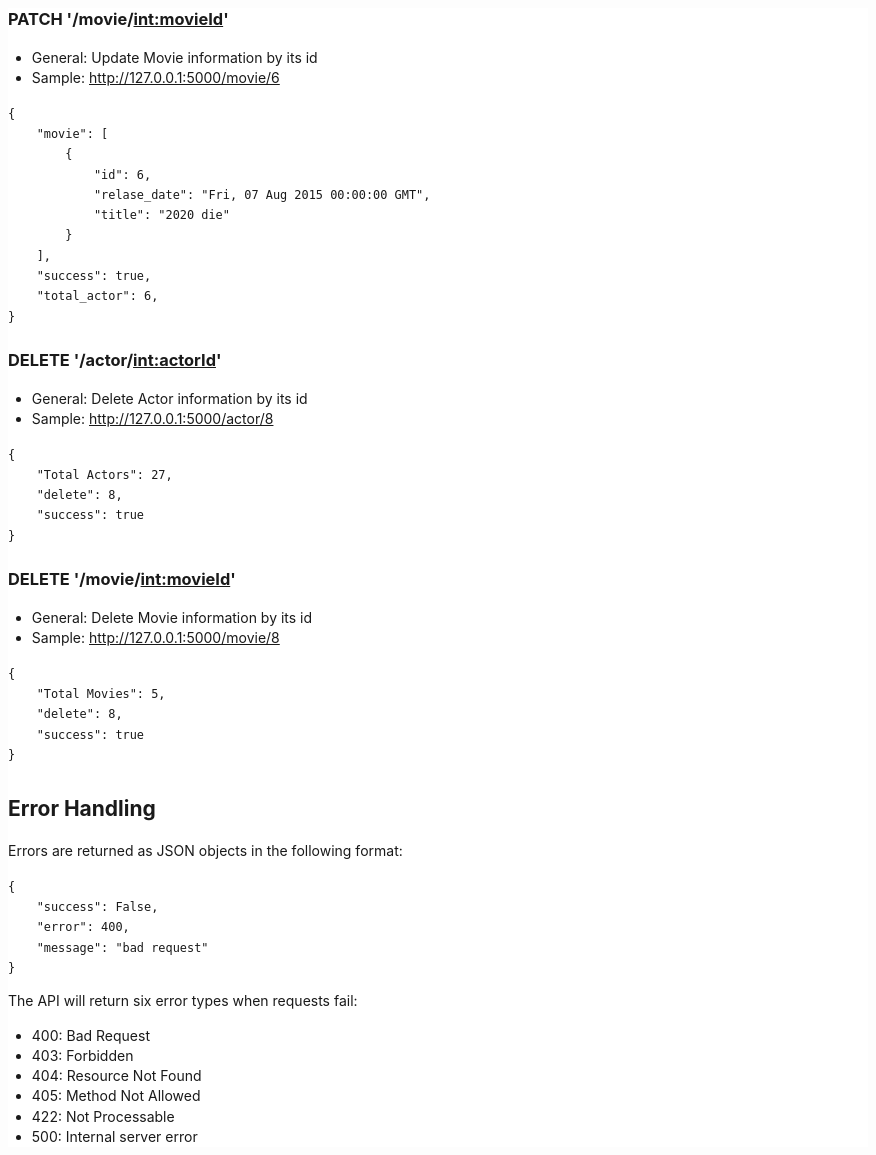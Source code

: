 ### PATCH '/movie/<int:movieId>'
- General: Update Movie information by its id 
- Sample:  http://127.0.0.1:5000/movie/6
```
{
    "movie": [
        {
            "id": 6,
            "relase_date": "Fri, 07 Aug 2015 00:00:00 GMT",
            "title": "2020 die"
        }
    ],
    "success": true,
    "total_actor": 6,
}
```
### DELETE '/actor/<int:actorId>'
- General: Delete Actor information by its id 
- Sample:  http://127.0.0.1:5000/actor/8
```
{
    "Total Actors": 27,
    "delete": 8,
    "success": true
}
```
### DELETE '/movie/<int:movieId>'
- General: Delete Movie information by its id 
- Sample:  http://127.0.0.1:5000/movie/8
```
{
    "Total Movies": 5,
    "delete": 8,
    "success": true
}
```

## Error Handling
Errors are returned as JSON objects in the following format:
```
{
    "success": False, 
    "error": 400,
    "message": "bad request"
}
```
The API will return six error types when requests fail:

- 400: Bad Request
- 403: Forbidden
- 404: Resource Not Found
- 405: Method Not Allowed
- 422: Not Processable
- 500: Internal server error
